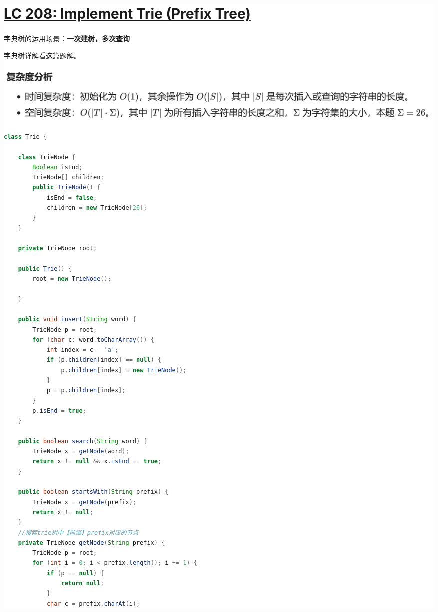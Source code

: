 # [LC 208: Implement Trie (Prefix Tree)](https://leetcode.com/problems/implement-trie-prefix-tree/)

字典树的运用场景：**一次建树，多次查询**

字典树详解看[这篇题解](https://leetcode.cn/problems/implement-trie-prefix-tree/solution/trie-tree-de-shi-xian-gua-he-chu-xue-zhe-by-huwt/)。

![1670807853917](image/5_Trie_unfinished/1670807853917.png)

```java
class Trie {

    class TrieNode {
        Boolean isEnd;
        TrieNode[] children;
        public TrieNode() {
            isEnd = false;
            children = new TrieNode[26];
        }
    }

    private TrieNode root;

    public Trie() {
        root = new TrieNode();
  
    }
  
    public void insert(String word) {
        TrieNode p = root;
        for (char c: word.toCharArray()) {
            int index = c - 'a';
            if (p.children[index] == null) {
                p.children[index] = new TrieNode();
            }
            p = p.children[index];
        }
        p.isEnd = true;   
    }
  
    public boolean search(String word) {
        TrieNode x = getNode(word);
        return x != null && x.isEnd == true;   
    }
  
    public boolean startsWith(String prefix) {
        TrieNode x = getNode(prefix);
        return x != null;  
    }
    //搜索trie树中【前缀】prefix对应的节点
    private TrieNode getNode(String prefix) {
        TrieNode p = root;
        for (int i = 0; i < prefix.length(); i += 1) {
            if (p == null) {
                return null;
            }
            char c = prefix.charAt(i);
```